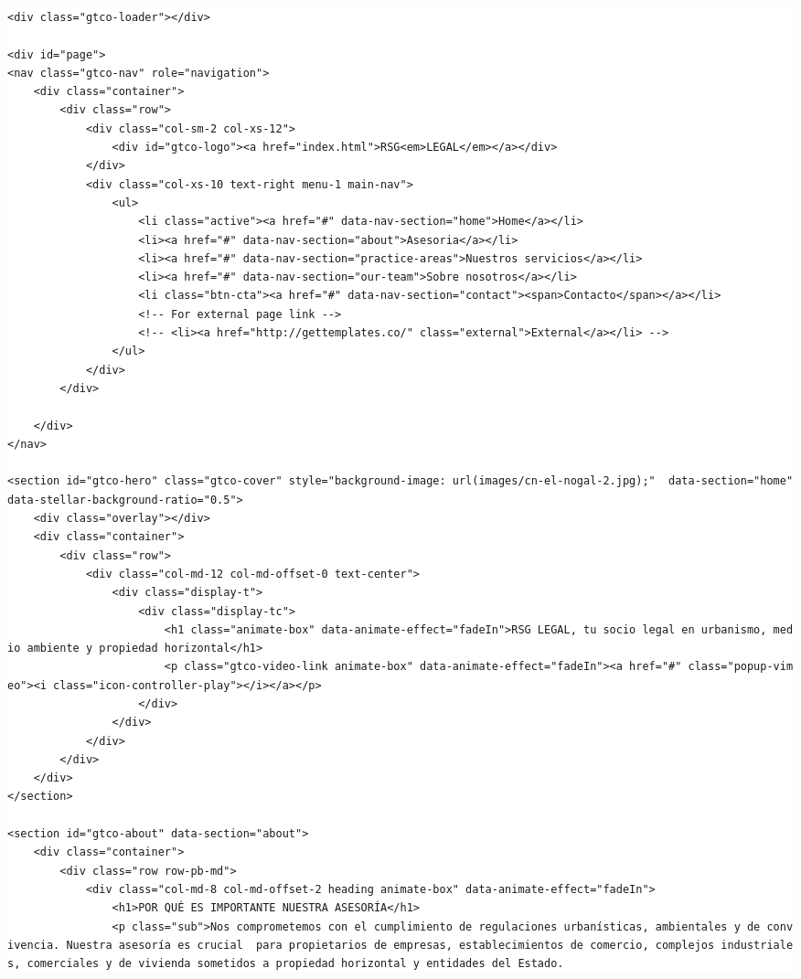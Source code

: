 	<div class="gtco-loader"></div>
	
	<div id="page">
	<nav class="gtco-nav" role="navigation">
		<div class="container">
			<div class="row">
				<div class="col-sm-2 col-xs-12">
					<div id="gtco-logo"><a href="index.html">RSG<em>LEGAL</em></a></div>
				</div>
				<div class="col-xs-10 text-right menu-1 main-nav">
					<ul>
						<li class="active"><a href="#" data-nav-section="home">Home</a></li>
						<li><a href="#" data-nav-section="about">Asesoria</a></li>
						<li><a href="#" data-nav-section="practice-areas">Nuestros servicios</a></li>
						<li><a href="#" data-nav-section="our-team">Sobre nosotros</a></li>
						<li class="btn-cta"><a href="#" data-nav-section="contact"><span>Contacto</span></a></li>
						<!-- For external page link -->
						<!-- <li><a href="http://gettemplates.co/" class="external">External</a></li> -->
					</ul>
				</div>
			</div>
			
		</div>
	</nav>

	<section id="gtco-hero" class="gtco-cover" style="background-image: url(images/cn-el-nogal-2.jpg);"  data-section="home"  data-stellar-background-ratio="0.5">
		<div class="overlay"></div>
		<div class="container">
			<div class="row">
				<div class="col-md-12 col-md-offset-0 text-center">
					<div class="display-t">
						<div class="display-tc">
							<h1 class="animate-box" data-animate-effect="fadeIn">RSG LEGAL, tu socio legal en urbanismo, medio ambiente y propiedad horizontal</h1>
							<p class="gtco-video-link animate-box" data-animate-effect="fadeIn"><a href="#" class="popup-vimeo"><i class="icon-controller-play"></i></a></p>
						</div>
					</div>
				</div>
			</div>
		</div>
	</section>
	
	<section id="gtco-about" data-section="about">
		<div class="container">
			<div class="row row-pb-md">
				<div class="col-md-8 col-md-offset-2 heading animate-box" data-animate-effect="fadeIn">
					<h1>POR QUÉ ES IMPORTANTE NUESTRA ASESORÍA</h1>
					<p class="sub">Nos comprometemos con el cumplimiento de regulaciones urbanísticas, ambientales y de convivencia. Nuestra asesoría es crucial  para propietarios de empresas, establecimientos de comercio, complejos industriales, comerciales y de vivienda sometidos a propiedad horizontal y entidades del Estado.
